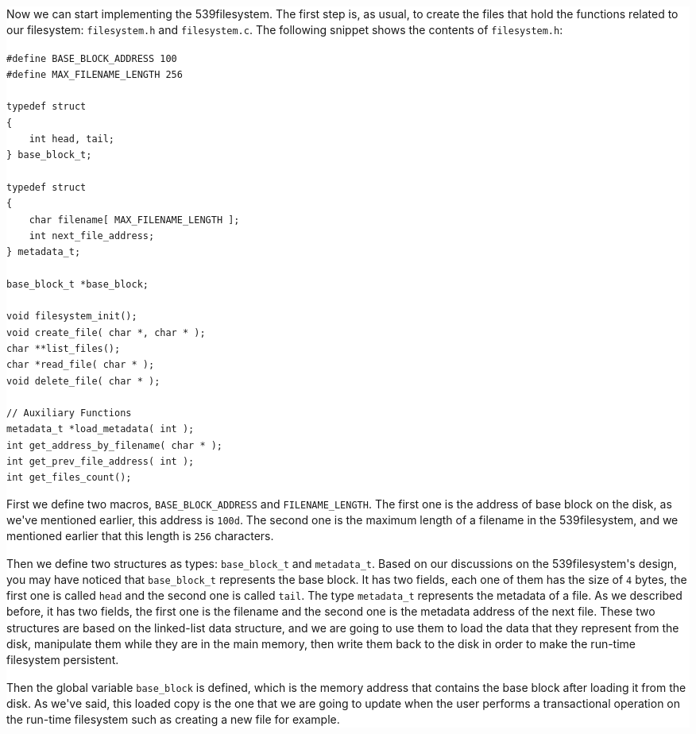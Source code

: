 Now we can start implementing the 539filesystem. The first step is, as usual, to create the files that hold the functions related to our filesystem: `filesystem.h` and `filesystem.c`. The following snippet shows the contents of `filesystem.h`:

```{.c}
#define BASE_BLOCK_ADDRESS 100
#define MAX_FILENAME_LENGTH 256

typedef struct
{
	int head, tail;
} base_block_t;

typedef struct
{
	char filename[ MAX_FILENAME_LENGTH ];
	int next_file_address;
} metadata_t;

base_block_t *base_block;

void filesystem_init();
void create_file( char *, char * );
char **list_files();
char *read_file( char * );
void delete_file( char * );

// Auxiliary Functions
metadata_t *load_metadata( int );
int get_address_by_filename( char * );
int get_prev_file_address( int );
int get_files_count();
```

First we define two macros, `BASE_BLOCK_ADDRESS` and `FILENAME_LENGTH`. The first one is the address of base block on the disk, as we've mentioned earlier, this address is `100d`. The second one is the maximum length of a filename in the 539filesystem, and we mentioned earlier that this length is `256` characters.

Then we define two structures as types: `base_block_t` and `metadata_t`. Based on our discussions on the 539filesystem's design, you may have noticed that `base_block_t` represents the base block. It has two fields, each one of them has the size of `4` bytes, the first one is called `head` and the second one is called `tail`. The type `metadata_t` represents the metadata of a file. As we described before, it has two fields, the first one is the filename and the second one is the metadata address of the next file. These two structures are based on the linked-list data structure, and we are going to use them to load the data that they represent from the disk, manipulate them while they are in the main memory, then write them back to the disk in order to make the run-time filesystem persistent.

Then the global variable `base_block` is defined, which is the memory address that contains the base block after loading it from the disk. As we've said, this loaded copy is the one that we are going to update when the user performs a transactional operation on the run-time filesystem such as creating a new file for example.
